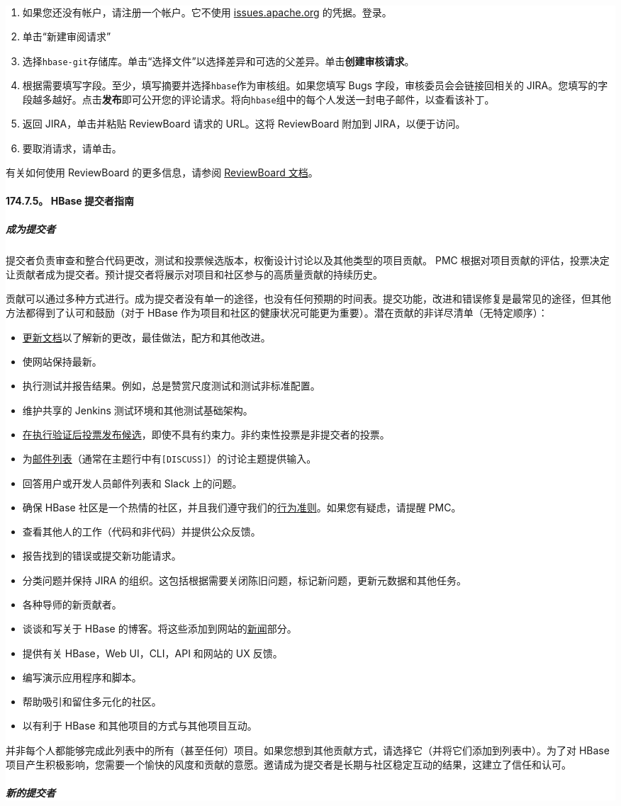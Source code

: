 1.  如果您还没有帐户，请注册一个帐户。它不使用 [issues.apache.org](https://issues.apache.org) 的凭据。登录。

2.  单击“新建审阅请求”

3.  选择`hbase-git`存储库。单击“选择文件”以选择差异和可选的父差异。单击**创建审核请求**。

4.  根据需要填写字段。至少，填写摘要并选择`hbase`作为审核组。如果您填写 Bugs 字段，审核委员会会链接回相关的 JIRA。您填写的字段越多越好。点击**发布**即可公开您的评论请求。将向`hbase`组中的每个人发送一封电子邮件，以查看该补丁。

5.  返回 JIRA，单击并粘贴 ReviewBoard 请求的 URL。这将 ReviewBoard 附加到 JIRA，以便于访问。

6.  要取消请求，请单击。

有关如何使用 ReviewBoard 的更多信息，请参阅 [ReviewBoard 文档](http://www.reviewboard.org/docs/manual/1.5/)。

#### 174.7.5。 HBase 提交者指南

##### 成为提交者

提交者负责审查和整合代码更改，测试和投票候选版本，权衡设计讨论以及其他类型的项目贡献。 PMC 根据对项目贡献的评估，投票决定让贡献者成为提交者。预计提交者将展示对项目和社区参与的高质量贡献的持续历史。

贡献可以通过多种方式进行。成为提交者没有单一的途径，也没有任何预期的时间表。提交功能，改进和错误修复是最常见的途径，但其他方法都得到了认可和鼓励（对于 HBase 作为项目和社区的健康状况可能更为重要）。潜在贡献的非详尽清单（无特定顺序）：

*   [更新文档](#appendix_contributing_to_documentation)以了解新的更改，最佳做法，配方和其他改进。

*   使网站保持最新。

*   执行测试并报告结果。例如，总是赞赏尺度测试和测试非标准配置。

*   维护共享的 Jenkins 测试环境和其他测试基础架构。

*   [在执行验证后投票发布候选](#hbase.rc.voting)，即使不具有约束力。非约束性投票是非提交者的投票。

*   为[邮件列表](/mail-lists.html)（通常在主题行中有`[DISCUSS]`）的讨论主题提供输入。

*   回答用户或开发人员邮件列表和 Slack 上的问题。

*   确保 HBase 社区是一个热情的社区，并且我们遵守我们的[行为准则](/coc.html)。如果您有疑虑，请提醒 PMC。

*   查看其他人的工作（代码和非代码）并提供公众反馈。

*   报告找到的错误或提交新功能请求。

*   分类问题并保持 JIRA 的组织。这包括根据需要关闭陈旧问题，标记新问题，更新元数据和其他任务。

*   各种导师的新贡献者。

*   谈谈和写关于 HBase 的博客。将这些添加到网站的[新闻](/)部分。

*   提供有关 HBase，Web UI，CLI，API 和网站的 UX 反馈。

*   编写演示应用程序和脚本。

*   帮助吸引和留住多元化的社区。

*   以有利于 HBase 和其他项目的方式与其他项目互动。

并非每个人都能够完成此列表中的所有（甚至任何）项目。如果您想到其他贡献方式，请选择它（并将它们添加到列表中）。为了对 HBase 项目产生积极影响，您需要一个愉快的风度和贡献的意愿。邀请成为提交者是长期与社区稳定互动的结果，这建立了信任和认可。

##### 新的提交者
